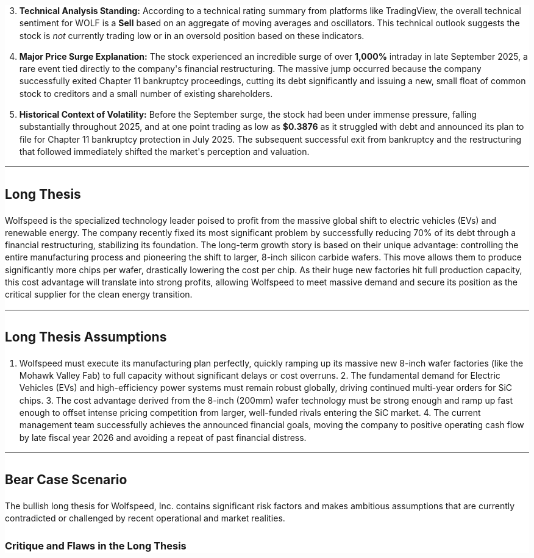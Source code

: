 3.  **Technical Analysis Standing:** According to a technical rating summary from platforms like TradingView, the overall technical sentiment for WOLF is a **Sell** based on an aggregate of moving averages and oscillators. This technical outlook suggests the stock is *not* currently trading low or in an oversold position based on these indicators.

4.  **Major Price Surge Explanation:** The stock experienced an incredible surge of over **1,000%** intraday in late September 2025, a rare event tied directly to the company's financial restructuring. The massive jump occurred because the company successfully exited Chapter 11 bankruptcy proceedings, cutting its debt significantly and issuing a new, small float of common stock to creditors and a small number of existing shareholders.

5.  **Historical Context of Volatility:** Before the September surge, the stock had been under immense pressure, falling substantially throughout 2025, and at one point trading as low as **\$0.3876** as it struggled with debt and announced its plan to file for Chapter 11 bankruptcy protection in July 2025. The subsequent successful exit from bankruptcy and the restructuring that followed immediately shifted the market's perception and valuation.

---

## Long Thesis

Wolfspeed is the specialized technology leader poised to profit from the massive global shift to electric vehicles (EVs) and renewable energy. The company recently fixed its most significant problem by successfully reducing 70% of its debt through a financial restructuring, stabilizing its foundation. The long-term growth story is based on their unique advantage: controlling the entire manufacturing process and pioneering the shift to larger, 8-inch silicon carbide wafers. This move allows them to produce significantly more chips per wafer, drastically lowering the cost per chip. As their huge new factories hit full production capacity, this cost advantage will translate into strong profits, allowing Wolfspeed to meet massive demand and secure its position as the critical supplier for the clean energy transition.

---

## Long Thesis Assumptions

1. Wolfspeed must execute its manufacturing plan perfectly, quickly ramping up its massive new 8-inch wafer factories (like the Mohawk Valley Fab) to full capacity without significant delays or cost overruns. 2. The fundamental demand for Electric Vehicles (EVs) and high-efficiency power systems must remain robust globally, driving continued multi-year orders for SiC chips. 3. The cost advantage derived from the 8-inch (200mm) wafer technology must be strong enough and ramp up fast enough to offset intense pricing competition from larger, well-funded rivals entering the SiC market. 4. The current management team successfully achieves the announced financial goals, moving the company to positive operating cash flow by late fiscal year 2026 and avoiding a repeat of past financial distress.

---

## Bear Case Scenario

The bullish long thesis for Wolfspeed, Inc. contains significant risk factors and makes ambitious assumptions that are currently contradicted or challenged by recent operational and market realities.

### **Critique and Flaws in the Long Thesis**
